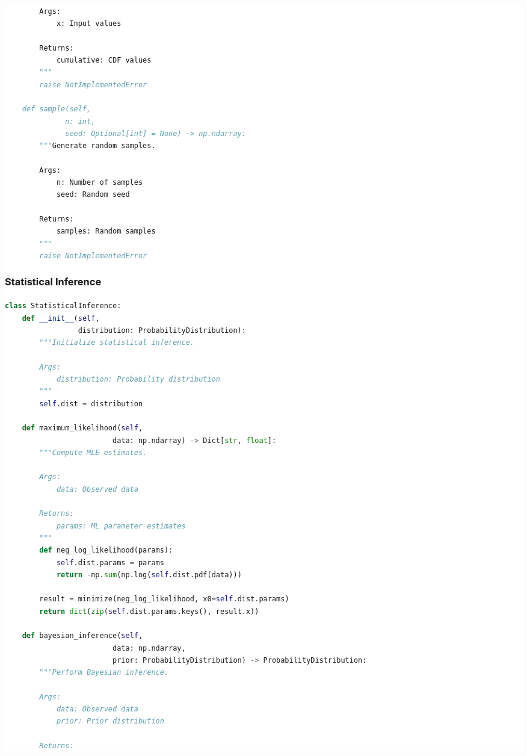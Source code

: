 ```python
        Args:
            x: Input values
            
        Returns:
            cumulative: CDF values
        """
        raise NotImplementedError
        
    def sample(self,
              n: int,
              seed: Optional[int] = None) -> np.ndarray:
        """Generate random samples.
        
        Args:
            n: Number of samples
            seed: Random seed
            
        Returns:
            samples: Random samples
        """
        raise NotImplementedError
```

### Statistical Inference

```python
class StatisticalInference:
    def __init__(self,
                 distribution: ProbabilityDistribution):
        """Initialize statistical inference.
        
        Args:
            distribution: Probability distribution
        """
        self.dist = distribution
        
    def maximum_likelihood(self,
                         data: np.ndarray) -> Dict[str, float]:
        """Compute MLE estimates.
        
        Args:
            data: Observed data
            
        Returns:
            params: ML parameter estimates
        """
        def neg_log_likelihood(params):
            self.dist.params = params
            return -np.sum(np.log(self.dist.pdf(data)))
            
        result = minimize(neg_log_likelihood, x0=self.dist.params)
        return dict(zip(self.dist.params.keys(), result.x))
        
    def bayesian_inference(self,
                         data: np.ndarray,
                         prior: ProbabilityDistribution) -> ProbabilityDistribution:
        """Perform Bayesian inference.
        
        Args:
            data: Observed data
            prior: Prior distribution
            
        Returns:
```